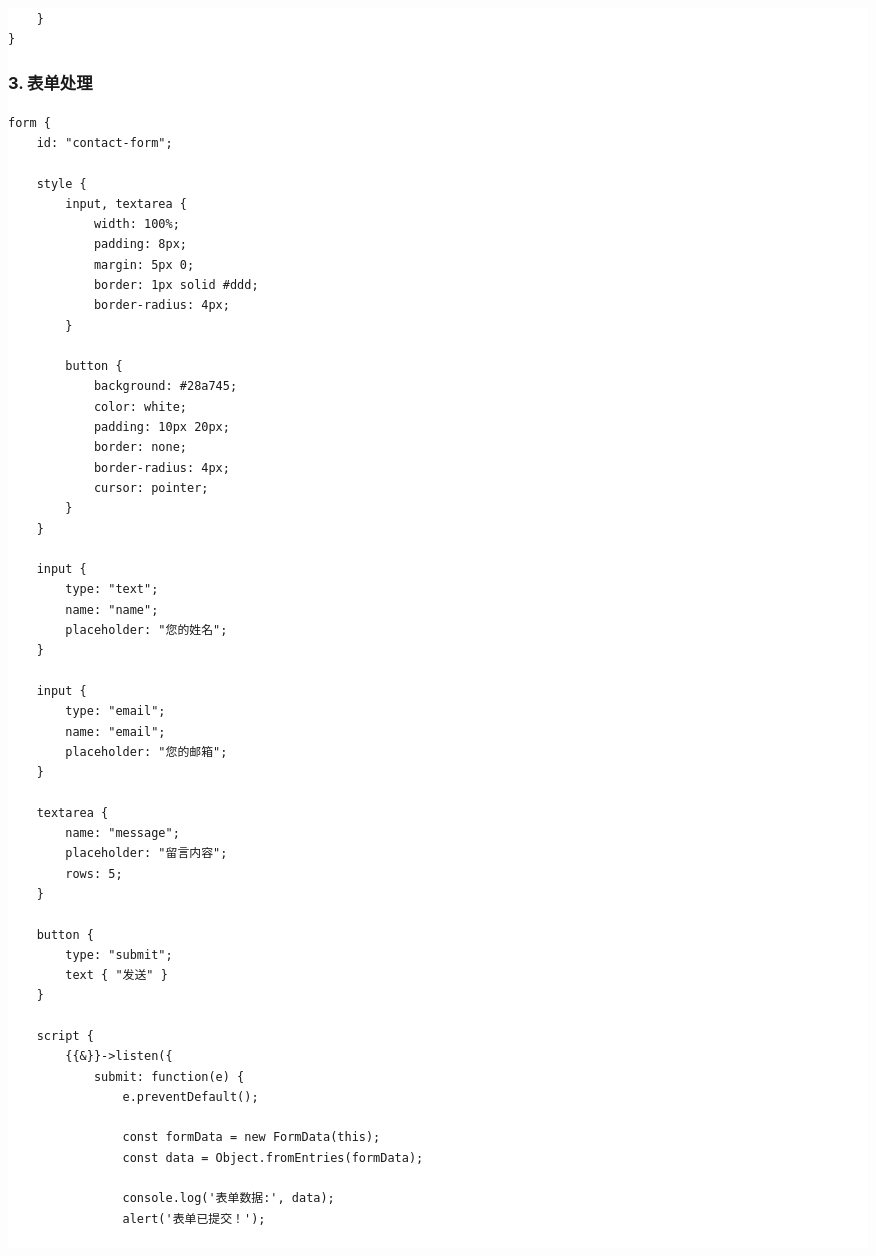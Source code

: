```chtl
    }
}
```

### 3. 表单处理

```chtl
form {
    id: "contact-form";
    
    style {
        input, textarea {
            width: 100%;
            padding: 8px;
            margin: 5px 0;
            border: 1px solid #ddd;
            border-radius: 4px;
        }
        
        button {
            background: #28a745;
            color: white;
            padding: 10px 20px;
            border: none;
            border-radius: 4px;
            cursor: pointer;
        }
    }
    
    input {
        type: "text";
        name: "name";
        placeholder: "您的姓名";
    }
    
    input {
        type: "email";
        name: "email";
        placeholder: "您的邮箱";
    }
    
    textarea {
        name: "message";
        placeholder: "留言内容";
        rows: 5;
    }
    
    button {
        type: "submit";
        text { "发送" }
    }
    
    script {
        {{&}}->listen({
            submit: function(e) {
                e.preventDefault();
                
                const formData = new FormData(this);
                const data = Object.fromEntries(formData);
                
                console.log('表单数据:', data);
                alert('表单已提交！');
                
```